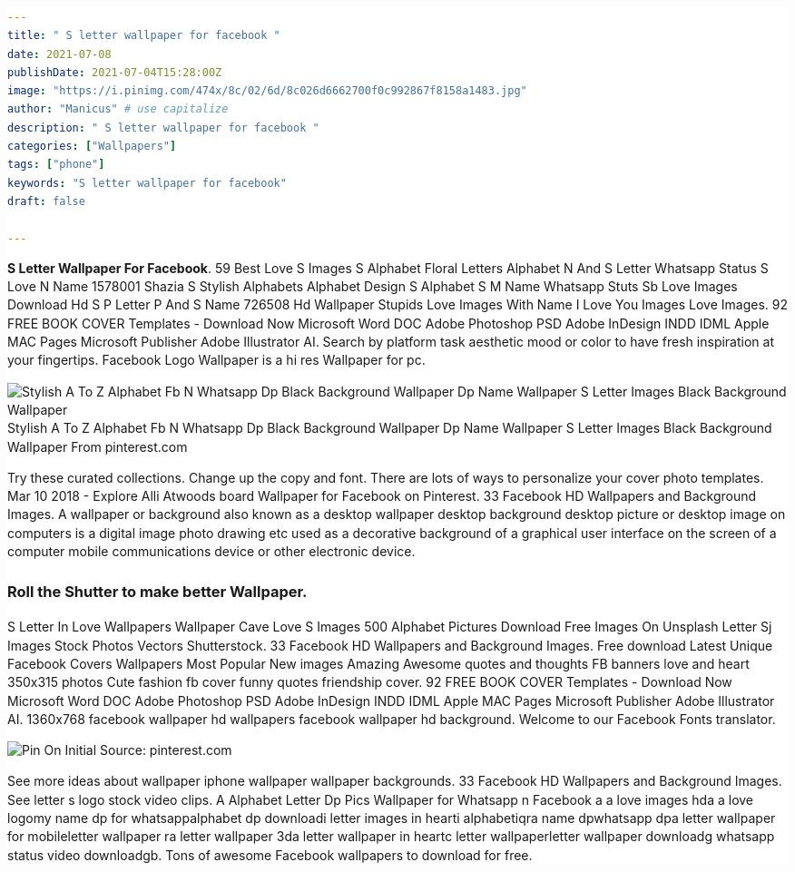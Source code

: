 ```yaml
---
title: " S letter wallpaper for facebook "
date: 2021-07-08
publishDate: 2021-07-04T15:28:00Z
image: "https://i.pinimg.com/474x/8c/02/6d/8c026d6662700f0c992867f8158a1483.jpg"
author: "Manicus" # use capitalize
description: " S letter wallpaper for facebook "
categories: ["Wallpapers"]
tags: ["phone"]
keywords: "S letter wallpaper for facebook"
draft: false

---
```



**S Letter Wallpaper For Facebook**. 59 Best Love S Images S Alphabet Floral Letters Alphabet N And S Letter Whatsapp Status S Love N Name 1578001 Shazia S Stylish Alphabets Alphabet Design S Alphabet S M Name Whatsapp Stuts Sb Love Images Download Hd S P Letter P And S Name 726508 Hd Wallpaper Stupids Love Images With Name I Love You Images Love Images. 92 FREE BOOK COVER Templates - Download Now Microsoft Word DOC Adobe Photoshop PSD Adobe InDesign INDD IDML Apple MAC Pages Microsoft Publisher Adobe Illustrator AI. Search by platform task aesthetic mood or color to have fresh inspiration at your fingertips. Facebook Logo Wallpaper is a hi res Wallpaper for pc.

![Stylish A To Z Alphabet Fb N Whatsapp Dp Black Background Wallpaper Dp Name Wallpaper S Letter Images Black Background Wallpaper](https://i.pinimg.com/564x/5e/b4/93/5eb493897a9b730234cadfe54b52df60.jpg "Stylish A To Z Alphabet Fb N Whatsapp Dp Black Background Wallpaper Dp Name Wallpaper S Letter Images Black Background Wallpaper")
Stylish A To Z Alphabet Fb N Whatsapp Dp Black Background Wallpaper Dp Name Wallpaper S Letter Images Black Background Wallpaper From pinterest.com


Try these curated collections. Change up the copy and font. There are lots of ways to personalize your cover photo templates. Mar 10 2018 - Explore Alli Atwoods board Wallpaper for Facebook on Pinterest. 33 Facebook HD Wallpapers and Background Images. A wallpaper or background also known as a desktop wallpaper desktop background desktop picture or desktop image on computers is a digital image photo drawing etc used as a decorative background of a graphical user interface on the screen of a computer mobile communications device or other electronic device.

### Roll the Shutter to make better Wallpaper.

S Letter In Love Wallpapers Wallpaper Cave Love S Images 500 Alphabet Pictures Download Free Images On Unsplash Letter Sj Images Stock Photos Vectors Shutterstock. 33 Facebook HD Wallpapers and Background Images. Free download Latest Unique Facebook Covers Wallpapers Most Popular New images Amazing Awesome quotes and thoughts FB banners love and heart 350x315 photos Cute fashion fb cover funny quotes friendship cover. 92 FREE BOOK COVER Templates - Download Now Microsoft Word DOC Adobe Photoshop PSD Adobe InDesign INDD IDML Apple MAC Pages Microsoft Publisher Adobe Illustrator AI. 1360x768 facebook wallpaper hd wallpapers facebook wallpaper hd background. Welcome to our Facebook Fonts translator.


![Pin On Initial](https://i.pinimg.com/originals/35/28/bc/3528bcb6e9c03b35a80194e3322dd4be.jpg "Pin On Initial")
Source: pinterest.com

See more ideas about wallpaper iphone wallpaper wallpaper backgrounds. 33 Facebook HD Wallpapers and Background Images. See letter s logo stock video clips. A Alphabet Letter Dp Pics Wallpaper for Whatsapp n Facebook a a love images hda a love logomy name dp for whatsappalphabet dp downloadi letter images in hearti alphabetiqra name dpwhatsapp dpa letter wallpaper for mobileletter wallpaper ra letter wallpaper 3da letter wallpaper in heartc letter wallpaperletter wallpaper downloadg whatsapp status video downloadgb. Tons of awesome Facebook wallpapers to download for free.

